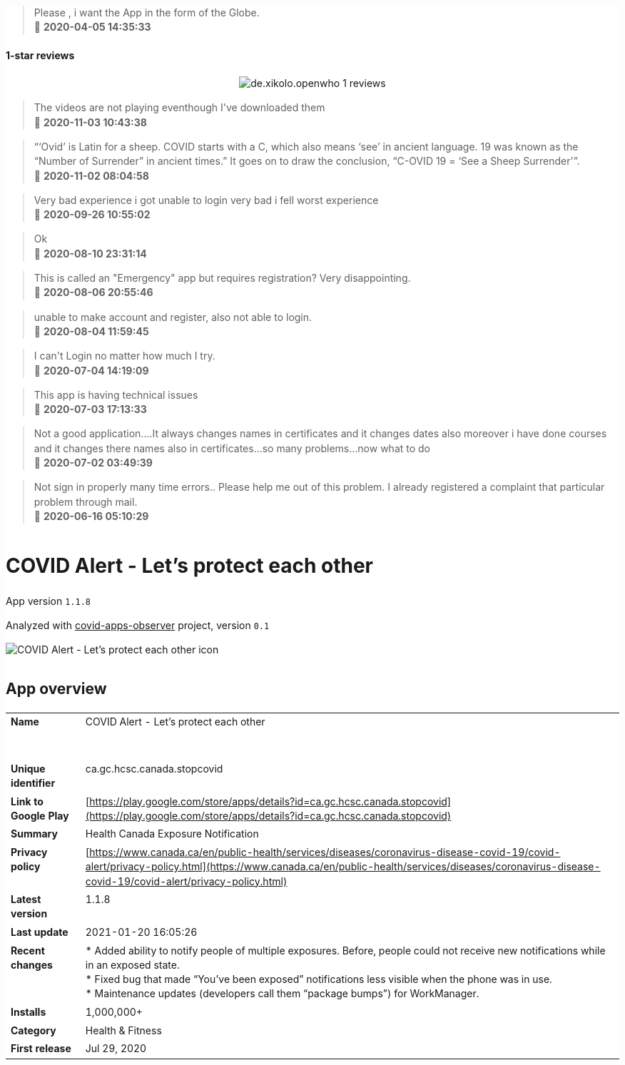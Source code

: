 > Please , i want the App in the form of the Globe.<br> :date: __2020-04-05 14:35:33__



#### 1-star reviews

<p align="center">
<img src="resources/de.xikolo.openwho___3.7/1_star_reviews_wordcloud.png" alt="de.xikolo.openwho 1 reviews"/>
</p>

> The videos are not playing eventhough I've downloaded them<br> :date: __2020-11-03 10:43:38__

> “‘Ovid’ is Latin for a sheep. COVID starts with a C, which also means ‘see’ in ancient language. 19 was known as the “Number of Surrender” in ancient times.”  It goes on to draw the conclusion, “C-OVID 19 = ‘See a Sheep Surrender'”.<br> :date: __2020-11-02 08:04:58__

> Very bad experience i got unable to login very bad i fell worst experience<br> :date: __2020-09-26 10:55:02__

> Ok<br> :date: __2020-08-10 23:31:14__

> This is called an "Emergency" app but requires registration? Very disappointing.<br> :date: __2020-08-06 20:55:46__

> unable to make account and register, also not able to login.<br> :date: __2020-08-04 11:59:45__

> I can't Login no matter how much I try.<br> :date: __2020-07-04 14:19:09__

> This app is having technical issues<br> :date: __2020-07-03 17:13:33__

> Not a good application....It always changes names in certificates and it changes dates also moreover i have done courses and it changes there names also in certificates...so many problems...now what to do<br> :date: __2020-07-02 03:49:39__

> Not sign in properly many time errors.. Please help me out of this problem. I already registered a complaint that particular problem through mail.<br> :date: __2020-06-16 05:10:29__



# COVID Alert - Let’s protect each other
App version ``1.1.8``

Analyzed with [covid-apps-observer](http://github.com/covid-apps-observer) project, version ``0.1``

<img src="resources/ca.gc.hcsc.canada.stopcovid___1.1.8/icon.png" alt="COVID Alert - Let’s protect each other icon" width="80"/>

## App overview
| | |
|-------------------------|-------------------------| 
| **Name**&nbsp;&nbsp;&nbsp;&nbsp;&nbsp;&nbsp;&nbsp;&nbsp;&nbsp;&nbsp;&nbsp;&nbsp;&nbsp;&nbsp;&nbsp;&nbsp;&nbsp;&nbsp;&nbsp;&nbsp;&nbsp;&nbsp;&nbsp;&nbsp;&nbsp;&nbsp;&nbsp;&nbsp;&nbsp;&nbsp;&nbsp;&nbsp;&nbsp;&nbsp;&nbsp;&nbsp;&nbsp;&nbsp;&nbsp;&nbsp;  | COVID Alert - Let’s protect each other |
| **Unique identifier** | ca.gc.hcsc.canada.stopcovid |
| **Link to Google Play** | [https://play.google.com/store/apps/details?id=ca.gc.hcsc.canada.stopcovid](https://play.google.com/store/apps/details?id=ca.gc.hcsc.canada.stopcovid) |
| **Summary**  | Health Canada Exposure Notification |
| **Privacy policy** | [https://www.canada.ca/en/public-health/services/diseases/coronavirus-disease-covid-19/covid-alert/privacy-policy.html](https://www.canada.ca/en/public-health/services/diseases/coronavirus-disease-covid-19/covid-alert/privacy-policy.html) |
| **Latest version** | 1.1.8 |
| **Last update** | 2021-01-20 16:05:26 |
| **Recent changes** | * Added ability to notify people of multiple exposures. Before, people could not receive new notifications while in an exposed state. <br>* Fixed bug that made “You’ve been exposed” notifications less visible when the phone was in use.<br>* Maintenance updates (developers call them “package bumps”) for WorkManager. |
| **Installs**  | 1,000,000+ |
| **Category** | Health & Fitness |
| **First release** | Jul 29, 2020 |
